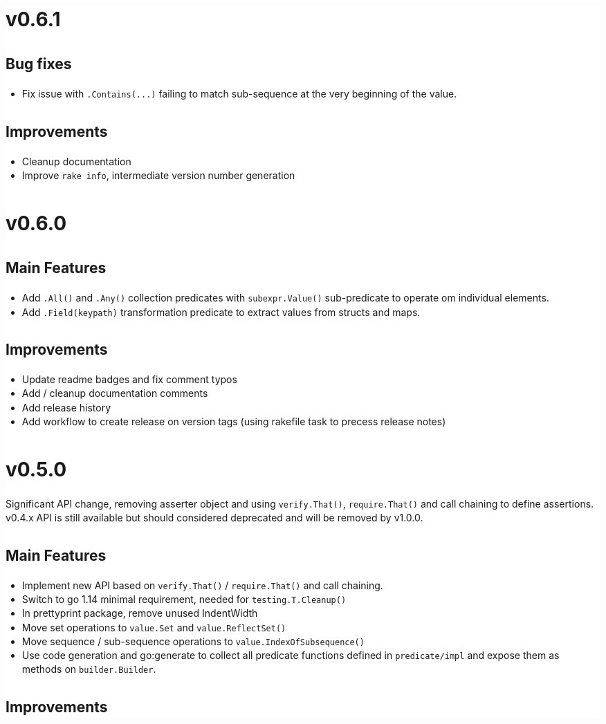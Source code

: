 # v0.6.1

## Bug fixes

- Fix issue with `.Contains(...)` failing to match sub-sequence at the very
  beginning of the value.

## Improvements

- Cleanup documentation
- Improve `rake info`, intermediate version number generation

# v0.6.0

## Main Features

- Add `.All()` and `.Any()` collection predicates with `subexpr.Value()`
  sub-predicate to operate om individual elements.
- Add `.Field(keypath)` transformation predicate to extract values from structs
  and maps.

## Improvements

- Update readme badges and fix comment typos
- Add / cleanup documentation comments
- Add release history
- Add workflow to create release on version tags (using rakefile task to precess
  release notes)

# v0.5.0

Significant API change, removing asserter object and using `verify.That()`,
`require.That()` and call chaining to define assertions. v0.4.x API is still
available but should considered deprecated and will be removed by v1.0.0.

## Main Features

- Implement new API based on `verify.That()` / `require.That()` and call
  chaining.
- Switch to go 1.14 minimal requirement, needed for `testing.T.Cleanup()`
- In prettyprint package, remove unused IndentWidth
- Move set operations to `value.Set` and `value.ReflectSet()`
- Move sequence / sub-sequence operations to `value.IndexOfSubsequence()`
- Use code generation and go:generate to collect all predicate functions defined
  in `predicate/impl` and expose them as methods on `builder.Builder`.

## Improvements
